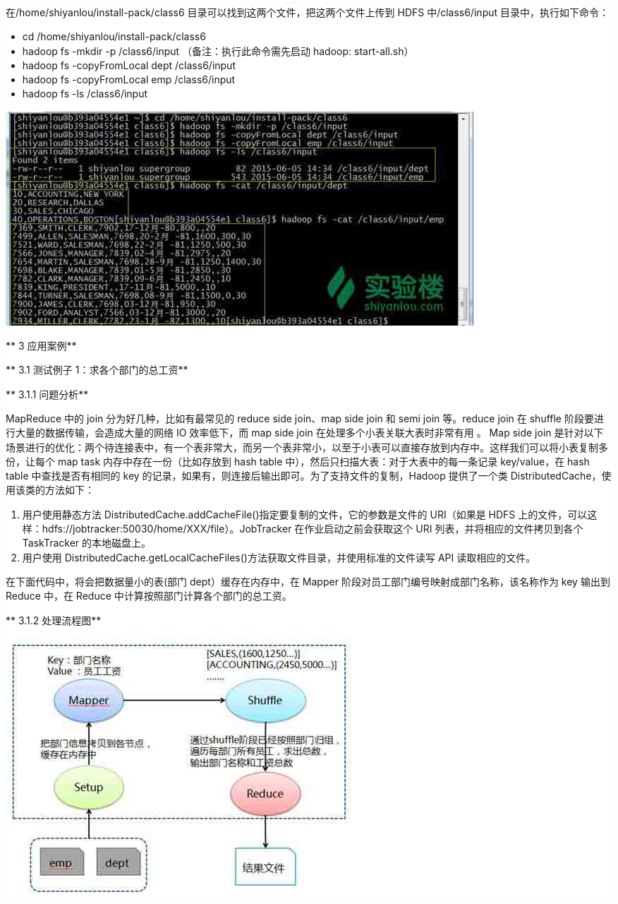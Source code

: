 在/home/shiyanlou/install-pack/class6 目录可以找到这两个文件，把这两个文件上传到 HDFS 中/class6/input 目录中，执行如下命令：

*   cd /home/shiyanlou/install-pack/class6
*   hadoop fs -mkdir -p /class6/input （备注：执行此命令需先启动 hadoop: start-all.sh）
*   hadoop fs -copyFromLocal dept /class6/input
*   hadoop fs -copyFromLocal emp /class6/input
*   hadoop fs -ls /class6/input

![此处输入图片的描述](img/6fae2e5feac657954b3979e10409339b.jpg)

** 3 应用案例**

** 3.1 测试例子 1：求各个部门的总工资**

** 3.1.1 问题分析**

MapReduce 中的 join 分为好几种，比如有最常见的 reduce side join、map side join 和 semi join 等。reduce join 在 shuffle 阶段要进行大量的数据传输，会造成大量的网络 IO 效率低下，而 map side join 在处理多个小表关联大表时非常有用 。 Map side join 是针对以下场景进行的优化：两个待连接表中，有一个表非常大，而另一个表非常小，以至于小表可以直接存放到内存中。这样我们可以将小表复制多份，让每个 map task 内存中存在一份（比如存放到 hash table 中），然后只扫描大表：对于大表中的每一条记录 key/value，在 hash table 中查找是否有相同的 key 的记录，如果有，则连接后输出即可。为了支持文件的复制，Hadoop 提供了一个类 DistributedCache，使用该类的方法如下：

1.  用户使用静态方法 DistributedCache.addCacheFile()指定要复制的文件，它的参数是文件的 URI（如果是 HDFS 上的文件，可以这样：hdfs://jobtracker:50030/home/XXX/file）。JobTracker 在作业启动之前会获取这个 URI 列表，并将相应的文件拷贝到各个 TaskTracker 的本地磁盘上。
2.  用户使用 DistributedCache.getLocalCacheFiles()方法获取文件目录，并使用标准的文件读写 API 读取相应的文件。

在下面代码中，将会把数据量小的表(部门 dept）缓存在内存中，在 Mapper 阶段对员工部门编号映射成部门名称，该名称作为 key 输出到 Reduce 中，在 Reduce 中计算按照部门计算各个部门的总工资。

** 3.1.2 处理流程图**

![此处输入图片的描述](img/fb1043183405aacb3fe237a5d6f5441d.jpg)
